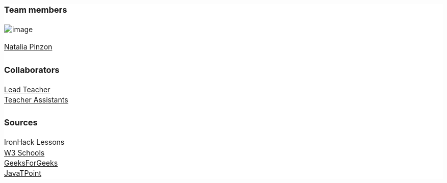 ### Team members

<img width="100" alt="image" src="https://user-images.githubusercontent.com/83771741/206534567-008337ee-b791-4798-8b2c-a1ad62024290.png">

[Natalia Pinzon](https://github.com/nanuta522)<br>

### Collaborators
[Lead Teacher](https://github.com/Amaza-ing)<br>
[Teacher Assistants](https://github.com/ta-java-ih)

### Sources
IronHack Lessons<br>
[W3 Schools](https://www.w3schools.com/java/default.asp)<br>
[GeeksForGeeks](https://www.geeksforgeeks.org/java/?ref=ghm)<br>
[JavaTPoint](https://www.javatpoint.com/java-tutorial)
